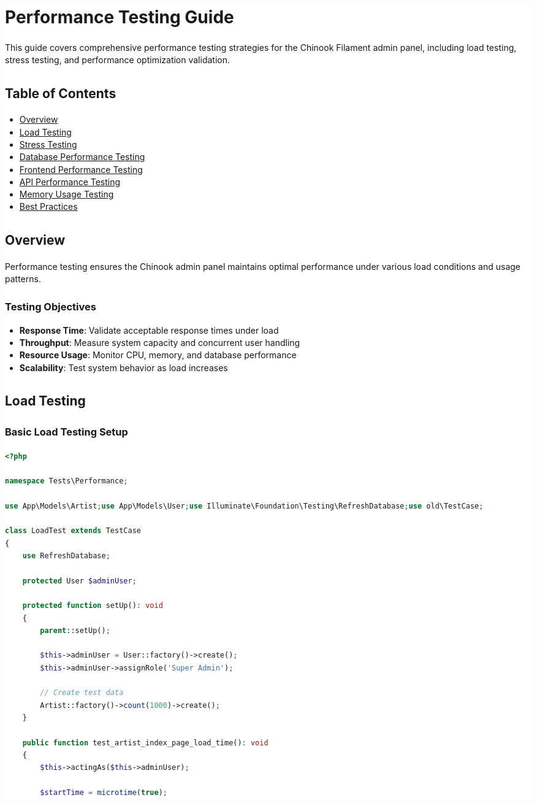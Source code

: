 # Performance Testing Guide

This guide covers comprehensive performance testing strategies for the Chinook Filament admin panel, including load testing, stress testing, and performance optimization validation.

## Table of Contents

- [Overview](#overview)
- [Load Testing](#load-testing)
- [Stress Testing](#stress-testing)
- [Database Performance Testing](#database-performance-testing)
- [Frontend Performance Testing](#frontend-performance-testing)
- [API Performance Testing](#api-performance-testing)
- [Memory Usage Testing](#memory-usage-testing)
- [Best Practices](#best-practices)

## Overview

Performance testing ensures the Chinook admin panel maintains optimal performance under various load conditions and usage patterns.

### Testing Objectives

- **Response Time**: Validate acceptable response times under load
- **Throughput**: Measure system capacity and concurrent user handling
- **Resource Usage**: Monitor CPU, memory, and database performance
- **Scalability**: Test system behavior as load increases

## Load Testing

### Basic Load Testing Setup

```php
<?php

namespace Tests\Performance;

use App\Models\Artist;use App\Models\User;use Illuminate\Foundation\Testing\RefreshDatabase;use old\TestCase;

class LoadTest extends TestCase
{
    use RefreshDatabase;

    protected User $adminUser;

    protected function setUp(): void
    {
        parent::setUp();
        
        $this->adminUser = User::factory()->create();
        $this->adminUser->assignRole('Super Admin');
        
        // Create test data
        Artist::factory()->count(1000)->create();
    }

    public function test_artist_index_page_load_time(): void
    {
        $this->actingAs($this->adminUser);
        
        $startTime = microtime(true);
```